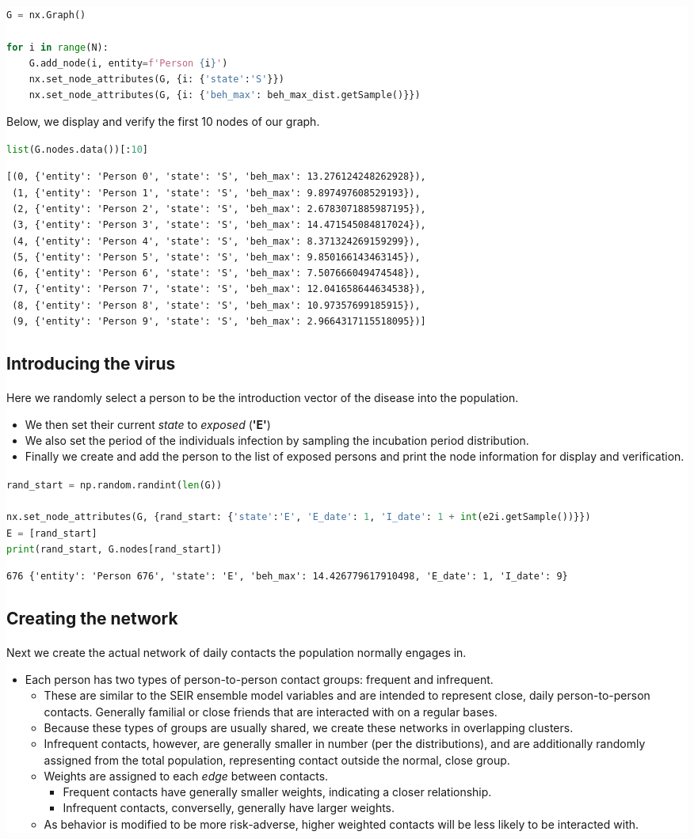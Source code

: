 
```python
G = nx.Graph()

for i in range(N):
    G.add_node(i, entity=f'Person {i}')
    nx.set_node_attributes(G, {i: {'state':'S'}})
    nx.set_node_attributes(G, {i: {'beh_max': beh_max_dist.getSample()}})
```

Below, we display and verify the first 10 nodes of our graph.


```python
list(G.nodes.data())[:10]
```




    [(0, {'entity': 'Person 0', 'state': 'S', 'beh_max': 13.276124248262928}),
     (1, {'entity': 'Person 1', 'state': 'S', 'beh_max': 9.897497608529193}),
     (2, {'entity': 'Person 2', 'state': 'S', 'beh_max': 2.6783071885987195}),
     (3, {'entity': 'Person 3', 'state': 'S', 'beh_max': 14.471545084817024}),
     (4, {'entity': 'Person 4', 'state': 'S', 'beh_max': 8.371324269159299}),
     (5, {'entity': 'Person 5', 'state': 'S', 'beh_max': 9.850166143463145}),
     (6, {'entity': 'Person 6', 'state': 'S', 'beh_max': 7.507666049474548}),
     (7, {'entity': 'Person 7', 'state': 'S', 'beh_max': 12.041658644634538}),
     (8, {'entity': 'Person 8', 'state': 'S', 'beh_max': 10.97357699185915}),
     (9, {'entity': 'Person 9', 'state': 'S', 'beh_max': 2.9664317115518095})]



## Introducing the virus
Here we randomly select a person to be the introduction vector of the disease into the population.
- We then set their current _state_ to _exposed_ (__'E'__)
- We also set the period  of the individuals infection by sampling the incubation period distribution.
- Finally we create and add the person to the list of exposed persons and print the node information for display and verification.


```python
rand_start = np.random.randint(len(G))

nx.set_node_attributes(G, {rand_start: {'state':'E', 'E_date': 1, 'I_date': 1 + int(e2i.getSample())}})
E = [rand_start]
print(rand_start, G.nodes[rand_start])
```

    676 {'entity': 'Person 676', 'state': 'E', 'beh_max': 14.426779617910498, 'E_date': 1, 'I_date': 9}
    

## Creating the network
Next we create the actual network of daily contacts the population normally engages in. 
- Each person has two types of person-to-person contact groups: frequent and infrequent.
    - These are similar to the  SEIR ensemble model variables and are intended to represent close, daily person-to-person contacts. Generally familial or close friends that are interacted with on a regular bases.
    - Because these types of groups are usually shared, we create these networks in overlapping clusters. 
    - Infrequent contacts, however, are generally smaller in number (per the distributions), and are additionally randomly assigned from the total population, representing contact outside the normal, close group.
    - Weights are assigned to each _edge_ between contacts.
        - Frequent contacts have generally smaller weights, indicating a closer relationship.
        - Infrequent contacts, converselly, generally have larger weights.
    - As behavior is modified to be more risk-adverse, higher weighted contacts will be less likely to be interacted with.